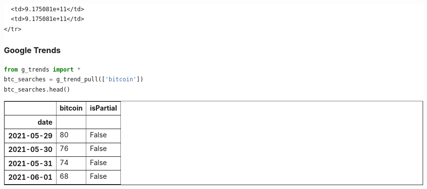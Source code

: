       <td>9.175081e+11</td>
      <td>9.175081e+11</td>
    </tr>
  </tbody>
</table>
</div>



### Google Trends


```python
from g_trends import *
btc_searches = g_trend_pull(['bitcoin'])
btc_searches.head()
```




<div>
<style scoped>
    .dataframe tbody tr th:only-of-type {
        vertical-align: middle;
    }

    .dataframe tbody tr th {
        vertical-align: top;
    }

    .dataframe thead th {
        text-align: right;
    }
</style>
<table border="1" class="dataframe">
  <thead>
    <tr style="text-align: right;">
      <th></th>
      <th>bitcoin</th>
      <th>isPartial</th>
    </tr>
    <tr>
      <th>date</th>
      <th></th>
      <th></th>
    </tr>
  </thead>
  <tbody>
    <tr>
      <th>2021-05-29</th>
      <td>80</td>
      <td>False</td>
    </tr>
    <tr>
      <th>2021-05-30</th>
      <td>76</td>
      <td>False</td>
    </tr>
    <tr>
      <th>2021-05-31</th>
      <td>74</td>
      <td>False</td>
    </tr>
    <tr>
      <th>2021-06-01</th>
      <td>68</td>
      <td>False</td>